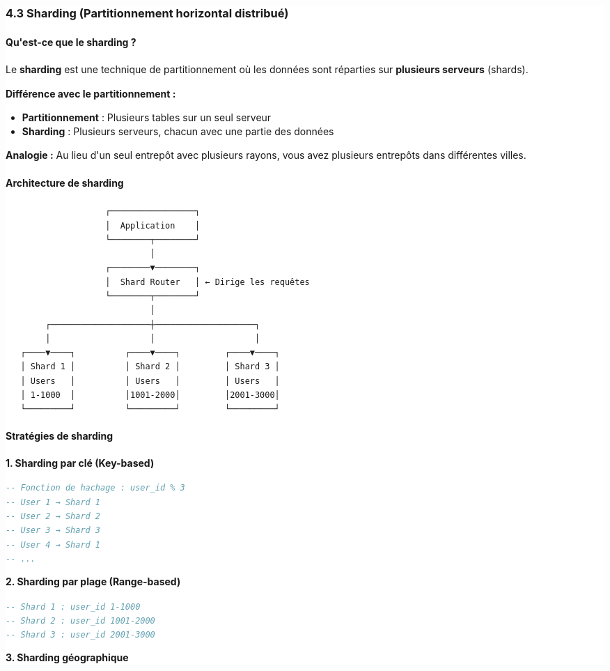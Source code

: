 ### 4.3 Sharding (Partitionnement horizontal distribué)

#### **Qu'est-ce que le sharding ?**

Le **sharding** est une technique de partitionnement où les données sont réparties sur **plusieurs serveurs** (shards).

**Différence avec le partitionnement :**
- **Partitionnement** : Plusieurs tables sur un seul serveur
- **Sharding** : Plusieurs serveurs, chacun avec une partie des données

**Analogie :** Au lieu d'un seul entrepôt avec plusieurs rayons, vous avez plusieurs entrepôts dans différentes villes.

#### **Architecture de sharding**

```
                    ┌─────────────────┐
                    │  Application    │
                    └────────┬────────┘
                             │
                    ┌────────▼────────┐
                    │  Shard Router   │ ← Dirige les requêtes
                    └────────┬────────┘
                             │
        ┌────────────────────┼────────────────────┐
        │                    │                    │
   ┌────▼────┐          ┌────▼────┐         ┌────▼────┐
   │ Shard 1 │          │ Shard 2 │         │ Shard 3 │
   │ Users   │          │ Users   │         │ Users   │
   │ 1-1000  │          │1001-2000│         │2001-3000│
   └─────────┘          └─────────┘         └─────────┘
```

#### **Stratégies de sharding**

**1. Sharding par clé (Key-based)**

```sql
-- Fonction de hachage : user_id % 3
-- User 1 → Shard 1
-- User 2 → Shard 2
-- User 3 → Shard 3
-- User 4 → Shard 1
-- ...
```

**2. Sharding par plage (Range-based)**

```sql
-- Shard 1 : user_id 1-1000
-- Shard 2 : user_id 1001-2000
-- Shard 3 : user_id 2001-3000
```

**3. Sharding géographique**
